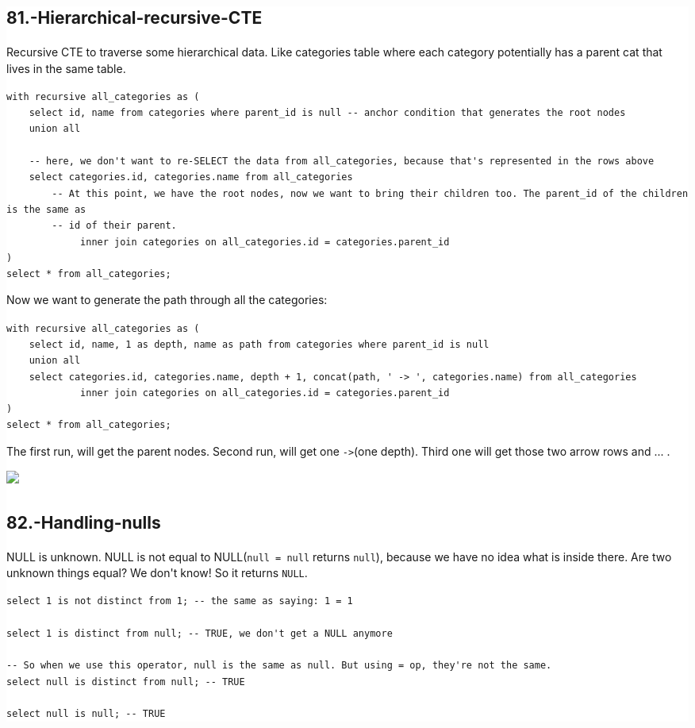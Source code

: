 ## 81.-Hierarchical-recursive-CTE
Recursive CTE to traverse some hierarchical data. Like categories table where each category potentially has a parent cat that lives
in the same table.

```postgresql
with recursive all_categories as (
    select id, name from categories where parent_id is null -- anchor condition that generates the root nodes
    union all
    
    -- here, we don't want to re-SELECT the data from all_categories, because that's represented in the rows above 
    select categories.id, categories.name from all_categories
        -- At this point, we have the root nodes, now we want to bring their children too. The parent_id of the children is the same as
        -- id of their parent.
             inner join categories on all_categories.id = categories.parent_id
)
select * from all_categories;
```

Now we want to generate the path through all the categories:

```postgresql
with recursive all_categories as (
    select id, name, 1 as depth, name as path from categories where parent_id is null
    union all
    select categories.id, categories.name, depth + 1, concat(path, ' -> ', categories.name) from all_categories
             inner join categories on all_categories.id = categories.parent_id
)
select * from all_categories;
```

The first run, will get the parent nodes. Second run, will get one `->`(one depth). Third one will get those two arrow rows and ... .

![](img/81-1.png)

## 82.-Handling-nulls
NULL is unknown. NULL is not equal to NULL(`null = null` returns `null`), because we have no idea what is inside there.
Are two unknown things equal? We don't know! So it returns `NULL`.

```postgresql
select 1 is not distinct from 1; -- the same as saying: 1 = 1

select 1 is distinct from null; -- TRUE, we don't get a NULL anymore

-- So when we use this operator, null is the same as null. But using = op, they're not the same.
select null is distinct from null; -- TRUE

select null is null; -- TRUE
```
